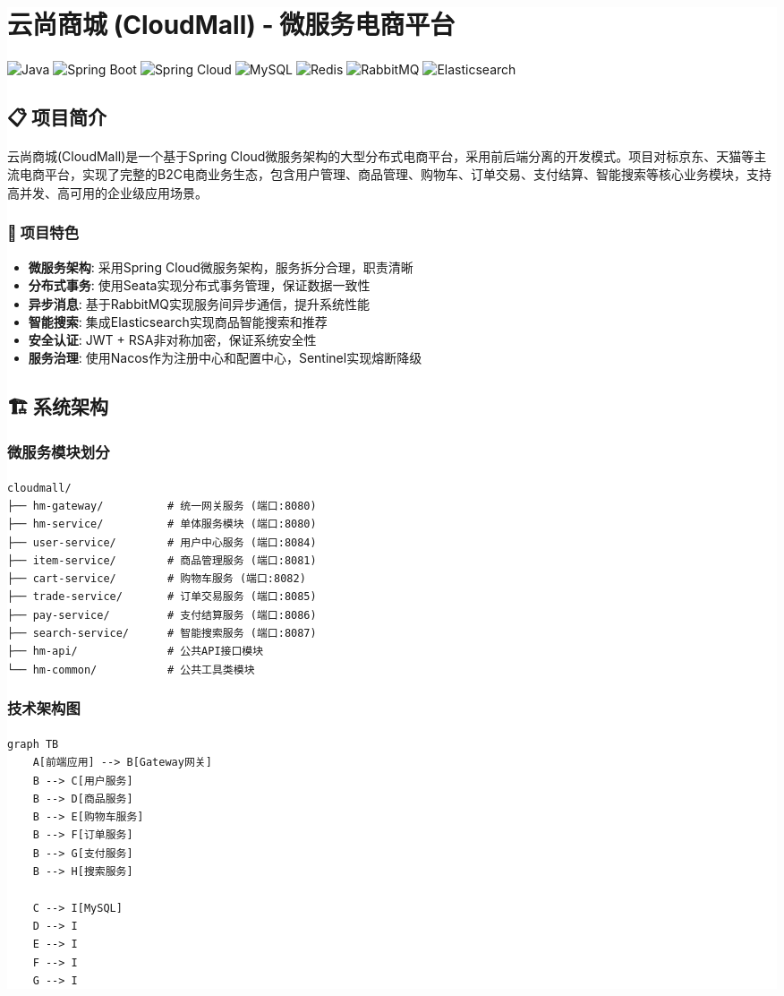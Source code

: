# 云尚商城 (CloudMall) - 微服务电商平台

![Java](https://img.shields.io/badge/Java-17-orange)
![Spring Boot](https://img.shields.io/badge/Spring%20Boot-2.7.12-brightgreen)
![Spring Cloud](https://img.shields.io/badge/Spring%20Cloud-2021.0.3-blue)
![MySQL](https://img.shields.io/badge/MySQL-8.0-blue)
![Redis](https://img.shields.io/badge/Redis-Latest-red)
![RabbitMQ](https://img.shields.io/badge/RabbitMQ-Latest-orange)
![Elasticsearch](https://img.shields.io/badge/Elasticsearch-7.12.1-yellow)

## 📋 项目简介

云尚商城(CloudMall)是一个基于Spring Cloud微服务架构的大型分布式电商平台，采用前后端分离的开发模式。项目对标京东、天猫等主流电商平台，实现了完整的B2C电商业务生态，包含用户管理、商品管理、购物车、订单交易、支付结算、智能搜索等核心业务模块，支持高并发、高可用的企业级应用场景。

### 🎯 项目特色

- **微服务架构**: 采用Spring Cloud微服务架构，服务拆分合理，职责清晰
- **分布式事务**: 使用Seata实现分布式事务管理，保证数据一致性
- **异步消息**: 基于RabbitMQ实现服务间异步通信，提升系统性能
- **智能搜索**: 集成Elasticsearch实现商品智能搜索和推荐
- **安全认证**: JWT + RSA非对称加密，保证系统安全性
- **服务治理**: 使用Nacos作为注册中心和配置中心，Sentinel实现熔断降级

## 🏗️ 系统架构

### 微服务模块划分

```
cloudmall/
├── hm-gateway/          # 统一网关服务 (端口:8080)
├── hm-service/          # 单体服务模块 (端口:8080)
├── user-service/        # 用户中心服务 (端口:8084)
├── item-service/        # 商品管理服务 (端口:8081)
├── cart-service/        # 购物车服务 (端口:8082)
├── trade-service/       # 订单交易服务 (端口:8085)
├── pay-service/         # 支付结算服务 (端口:8086)
├── search-service/      # 智能搜索服务 (端口:8087)
├── hm-api/              # 公共API接口模块
└── hm-common/           # 公共工具类模块
```

### 技术架构图

```mermaid
graph TB
    A[前端应用] --> B[Gateway网关]
    B --> C[用户服务]
    B --> D[商品服务]
    B --> E[购物车服务]
    B --> F[订单服务]
    B --> G[支付服务]
    B --> H[搜索服务]
    
    C --> I[MySQL]
    D --> I
    E --> I
    F --> I
    G --> I
```
